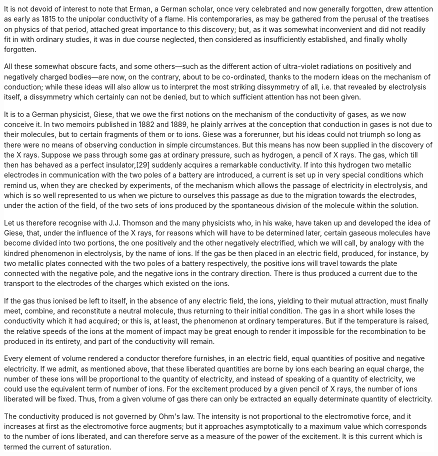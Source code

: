 It is not devoid of interest to note that Erman, a German scholar, once very celebrated and now generally forgotten, drew attention as early as 1815 to the unipolar conductivity of a flame. His contemporaries, as may be gathered from the perusal of the treatises on physics of that period, attached great importance to this discovery; but, as it was somewhat inconvenient and did not readily fit in with ordinary studies, it was in due course neglected, then considered as insufficiently established, and finally wholly forgotten.

All these somewhat obscure facts, and some others—such as the different action of ultra-violet radiations on positively and negatively charged bodies—are now, on the contrary, about to be co-ordinated, thanks to the modern ideas on the mechanism of conduction; while these ideas will also allow us to interpret the most striking dissymmetry of all, i.e. that revealed by electrolysis itself, a dissymmetry which certainly can not be denied, but to which sufficient attention has not been given.

It is to a German physicist, Giese, that we owe the first notions on the mechanism of the conductivity of gases, as we now conceive it. In two memoirs published in 1882 and 1889, he plainly arrives at the conception that conduction in gases is not due to their molecules, but to certain fragments of them or to ions. Giese was a forerunner, but his ideas could not triumph so long as there were no means of observing conduction in simple circumstances. But this means has now been supplied in the discovery of the X rays. Suppose we pass through some gas at ordinary pressure, such as hydrogen, a pencil of X rays. The gas, which till then has behaved as a perfect insulator,[29] suddenly acquires a remarkable conductivity. If into this hydrogen two metallic electrodes in communication with the two poles of a battery are introduced, a current is set up in very special conditions which remind us, when they are checked by experiments, of the mechanism which allows the passage of electricity in electrolysis, and which is so well represented to us when we picture to ourselves this passage as due to the migration towards the electrodes, under the action of the field, of the two sets of ions produced by the spontaneous division of the molecule within the solution.

Let us therefore recognise with J.J. Thomson and the many physicists who, in his wake, have taken up and developed the idea of Giese, that, under the influence of the X rays, for reasons which will have to be determined later, certain gaseous molecules have become divided into two portions, the one positively and the other negatively electrified, which we will call, by analogy with the kindred phenomenon in electrolysis, by the name of ions. If the gas be then placed in an electric field, produced, for instance, by two metallic plates connected with the two poles of a battery respectively, the positive ions will travel towards the plate connected with the negative pole, and the negative ions in the contrary direction. There is thus produced a current due to the transport to the electrodes of the charges which existed on the ions.

If the gas thus ionised be left to itself, in the absence of any electric field, the ions, yielding to their mutual attraction, must finally meet, combine, and reconstitute a neutral molecule, thus returning to their initial condition. The gas in a short while loses the conductivity which it had acquired; or this is, at least, the phenomenon at ordinary temperatures. But if the temperature is raised, the relative speeds of the ions at the moment of impact may be great enough to render it impossible for the recombination to be produced in its entirety, and part of the conductivity will remain.

Every element of volume rendered a conductor therefore furnishes, in an electric field, equal quantities of positive and negative electricity. If we admit, as mentioned above, that these liberated quantities are borne by ions each bearing an equal charge, the number of these ions will be proportional to the quantity of electricity, and instead of speaking of a quantity of electricity, we could use the equivalent term of number of ions. For the excitement produced by a given pencil of X rays, the number of ions liberated will be fixed. Thus, from a given volume of gas there can only be extracted an equally determinate quantity of electricity.

The conductivity produced is not governed by Ohm's law. The intensity is not proportional to the electromotive force, and it increases at first as the electromotive force augments; but it approaches asymptotically to a maximum value which corresponds to the number of ions liberated, and can therefore serve as a measure of the power of the excitement. It is this current which is termed the current of saturation.
